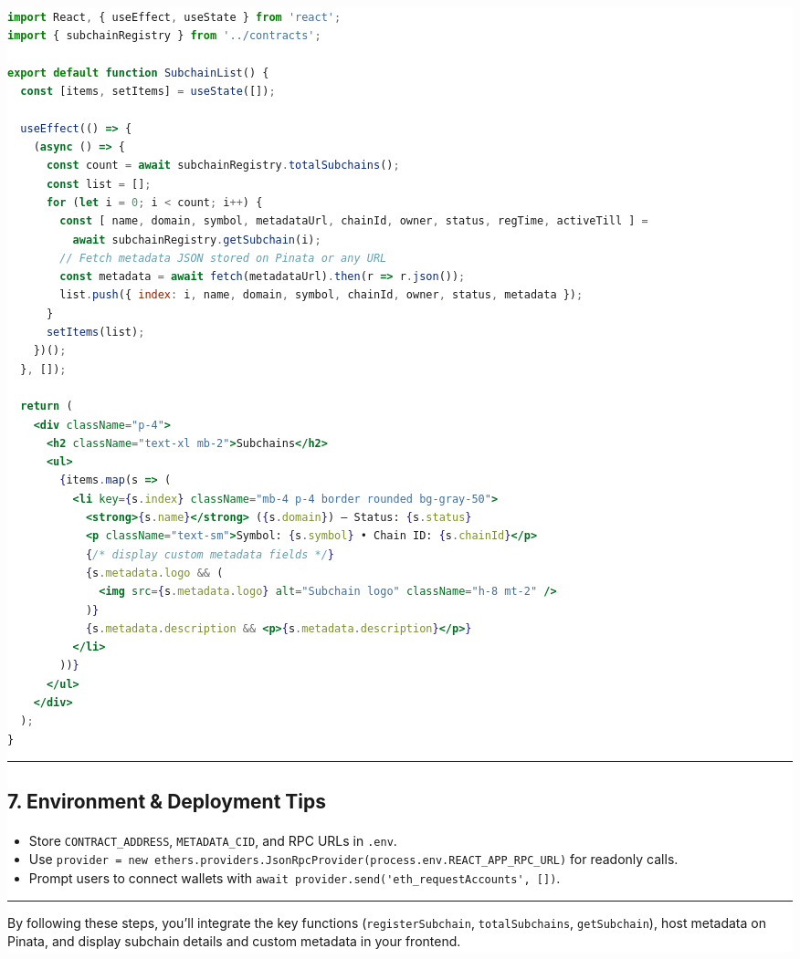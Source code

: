 ```jsx
import React, { useEffect, useState } from 'react';
import { subchainRegistry } from '../contracts';

export default function SubchainList() {
  const [items, setItems] = useState([]);

  useEffect(() => {
    (async () => {
      const count = await subchainRegistry.totalSubchains();
      const list = [];
      for (let i = 0; i < count; i++) {
        const [ name, domain, symbol, metadataUrl, chainId, owner, status, regTime, activeTill ] =
          await subchainRegistry.getSubchain(i);
        // Fetch metadata JSON stored on Pinata or any URL
        const metadata = await fetch(metadataUrl).then(r => r.json());
        list.push({ index: i, name, domain, symbol, chainId, owner, status, metadata });
      }
      setItems(list);
    })();
  }, []);

  return (
    <div className="p-4">
      <h2 className="text-xl mb-2">Subchains</h2>
      <ul>
        {items.map(s => (
          <li key={s.index} className="mb-4 p-4 border rounded bg-gray-50">
            <strong>{s.name}</strong> ({s.domain}) — Status: {s.status}
            <p className="text-sm">Symbol: {s.symbol} • Chain ID: {s.chainId}</p>
            {/* display custom metadata fields */}
            {s.metadata.logo && (
              <img src={s.metadata.logo} alt="Subchain logo" className="h-8 mt-2" />
            )}
            {s.metadata.description && <p>{s.metadata.description}</p>}
          </li>
        ))}
      </ul>
    </div>
  );
}
```

---

## 7. Environment & Deployment Tips

* Store `CONTRACT_ADDRESS`, `METADATA_CID`, and RPC URLs in `.env`.
* Use `provider = new ethers.providers.JsonRpcProvider(process.env.REACT_APP_RPC_URL)` for readonly calls.
* Prompt users to connect wallets with `await provider.send('eth_requestAccounts', [])`.

---

By following these steps, you’ll integrate the key functions (`registerSubchain`, `totalSubchains`, `getSubchain`), host metadata on Pinata, and display subchain details and custom metadata in your frontend.
